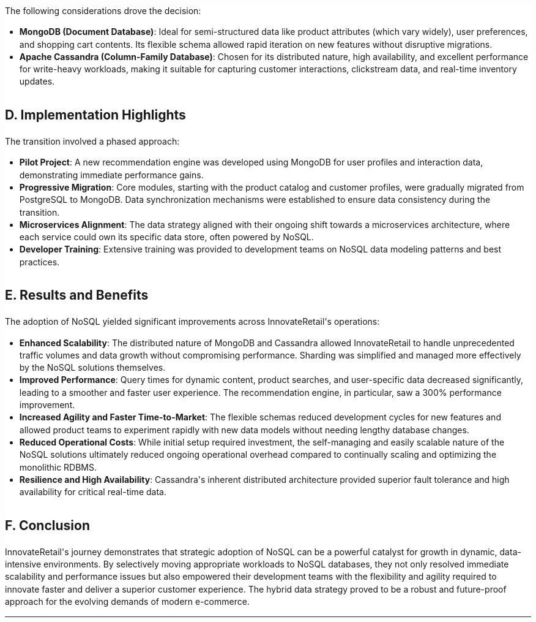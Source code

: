 The following considerations drove the decision:

- **MongoDB (Document Database)**: Ideal for semi-structured data like product attributes (which vary widely), user preferences, and shopping cart contents. Its flexible schema allowed rapid iteration on new features without disruptive migrations.
- **Apache Cassandra (Column-Family Database)**: Chosen for its distributed nature, high availability, and excellent performance for write-heavy workloads, making it suitable for capturing customer interactions, clickstream data, and real-time inventory updates.

## D. Implementation Highlights

The transition involved a phased approach:

- **Pilot Project**: A new recommendation engine was developed using MongoDB for user profiles and interaction data, demonstrating immediate performance gains.
- **Progressive Migration**: Core modules, starting with the product catalog and customer profiles, were gradually migrated from PostgreSQL to MongoDB. Data synchronization mechanisms were established to ensure data consistency during the transition.
- **Microservices Alignment**: The data strategy aligned with their ongoing shift towards a microservices architecture, where each service could own its specific data store, often powered by NoSQL.
- **Developer Training**: Extensive training was provided to development teams on NoSQL data modeling patterns and best practices.

## E. Results and Benefits

The adoption of NoSQL yielded significant improvements across InnovateRetail's operations:

- **Enhanced Scalability**: The distributed nature of MongoDB and Cassandra allowed InnovateRetail to handle unprecedented traffic volumes and data growth without compromising performance. Sharding was simplified and managed more effectively by the NoSQL solutions themselves.
- **Improved Performance**: Query times for dynamic content, product searches, and user-specific data decreased significantly, leading to a smoother and faster user experience. The recommendation engine, in particular, saw a 300% performance improvement.
- **Increased Agility and Faster Time-to-Market**: The flexible schemas reduced development cycles for new features and allowed product teams to experiment rapidly with new data models without needing lengthy database changes.
- **Reduced Operational Costs**: While initial setup required investment, the self-managing and easily scalable nature of the NoSQL solutions ultimately reduced ongoing operational overhead compared to continually scaling and optimizing the monolithic RDBMS.
- **Resilience and High Availability**: Cassandra's inherent distributed architecture provided superior fault tolerance and high availability for critical real-time data.

## F. Conclusion

InnovateRetail's journey demonstrates that strategic adoption of NoSQL can be a powerful catalyst for growth in dynamic, data-intensive environments. By selectively moving appropriate workloads to NoSQL databases, they not only resolved immediate scalability and performance issues but also empowered their development teams with the flexibility and agility required to innovate faster and deliver a superior customer experience. The hybrid data strategy proved to be a robust and future-proof approach for the evolving demands of modern e-commerce.

---

